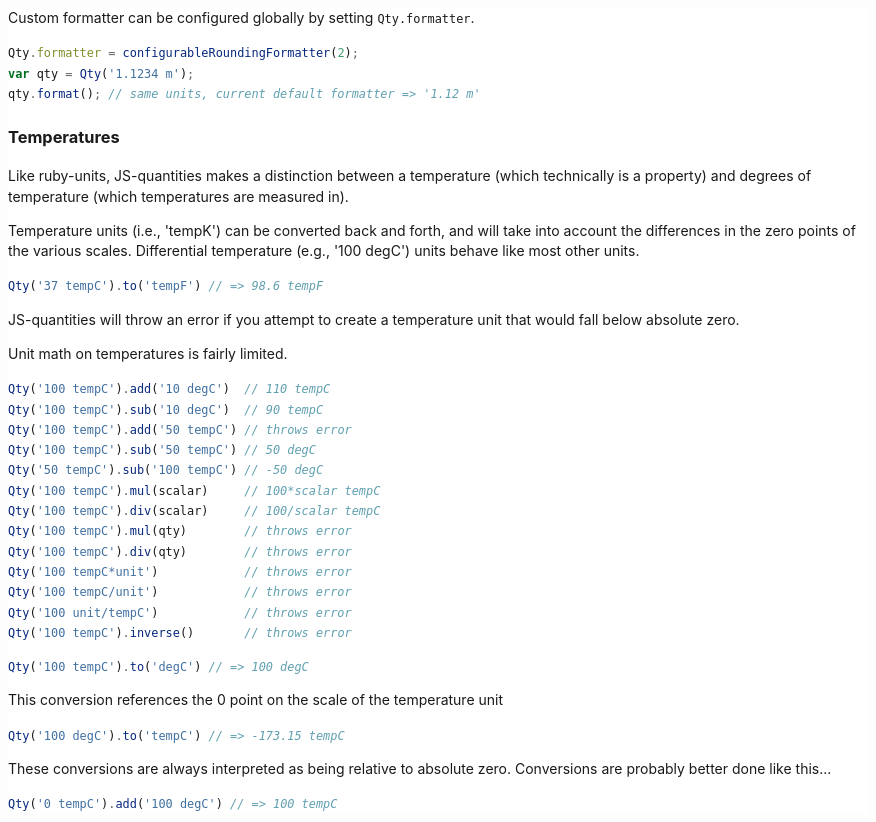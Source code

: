 Custom formatter can be configured globally by setting `Qty.formatter`.

```javascript
Qty.formatter = configurableRoundingFormatter(2);
var qty = Qty('1.1234 m');
qty.format(); // same units, current default formatter => '1.12 m'
```

### Temperatures

Like ruby-units, JS-quantities makes a distinction between a temperature (which
technically is a property) and degrees of temperature (which temperatures are
measured in).

Temperature units (i.e., 'tempK') can be converted back and forth, and will take
into account the differences in the zero points of the various scales.
Differential temperature (e.g., '100 degC') units behave like most other units.

```javascript
Qty('37 tempC').to('tempF') // => 98.6 tempF
```

JS-quantities will throw an error if you attempt to create a temperature unit
that would fall below absolute zero.

Unit math on temperatures is fairly limited.

```javascript
Qty('100 tempC').add('10 degC')  // 110 tempC
Qty('100 tempC').sub('10 degC')  // 90 tempC
Qty('100 tempC').add('50 tempC') // throws error
Qty('100 tempC').sub('50 tempC') // 50 degC
Qty('50 tempC').sub('100 tempC') // -50 degC
Qty('100 tempC').mul(scalar)     // 100*scalar tempC
Qty('100 tempC').div(scalar)     // 100/scalar tempC
Qty('100 tempC').mul(qty)        // throws error
Qty('100 tempC').div(qty)        // throws error
Qty('100 tempC*unit')            // throws error
Qty('100 tempC/unit')            // throws error
Qty('100 unit/tempC')            // throws error
Qty('100 tempC').inverse()       // throws error
```

```javascript
Qty('100 tempC').to('degC') // => 100 degC
```

This conversion references the 0 point on the scale of the temperature unit

```javascript
Qty('100 degC').to('tempC') // => -173.15 tempC
```

These conversions are always interpreted as being relative to absolute zero.
Conversions are probably better done like this...

```javascript
Qty('0 tempC').add('100 degC') // => 100 tempC
```
